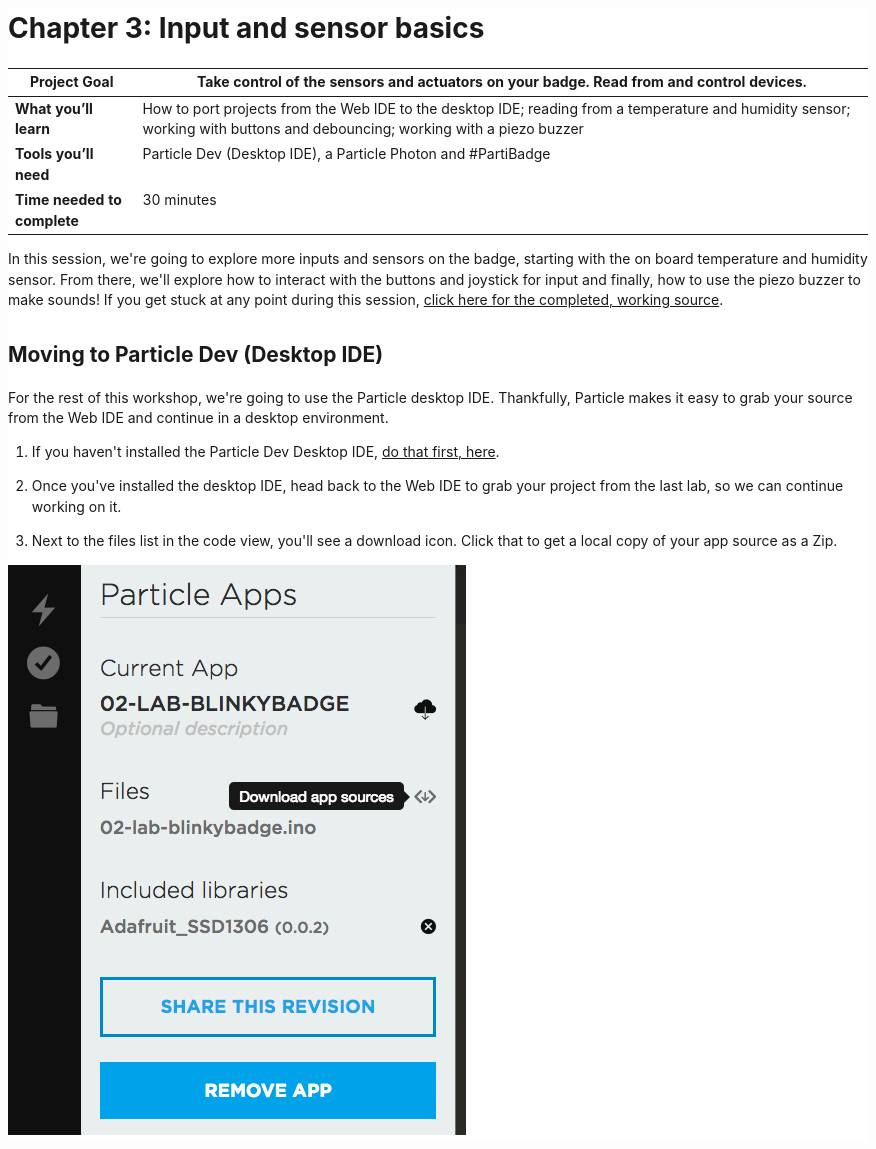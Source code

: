 # Chapter 3: Input and sensor basics

| **Project Goal**            | Take control of the sensors and actuators on your badge. Read from and control devices.                                                                                    |
| --------------------------- | -------------------------------------------------------------------------------------------------------------------------------------------------------------------------- |
| **What you’ll learn**       | How to port projects from the Web IDE to the desktop IDE; reading from a temperature and humidity sensor; working with buttons and debouncing; working with a piezo buzzer |
| **Tools you’ll need**       | Particle Dev (Desktop IDE), a Particle Photon and #PartiBadge                                                                                                              |
| **Time needed to complete** | 30 minutes                                                                                                                                                                 |

In this session, we're going to explore more inputs and sensors on the badge, starting with the on board temperature and humidity sensor. From there, we'll explore how to interact with the buttons and joystick for input and finally, how to use the piezo buzzer to make sounds! If you get stuck at any point during this session, [click here for the completed, working source](https://github.com/particle-iot/particle-workshops/blob/master/demos/3-moresensors/src/finish.ino).

## Moving to Particle Dev (Desktop IDE)

For the rest of this workshop, we're going to use the Particle desktop IDE. Thankfully, Particle makes it easy to grab your source from the Web IDE and continue in a desktop environment.

1.  If you haven't installed the Particle Dev Desktop IDE, [do that first, here](https://docs.particle.io/guide/tools-and-features/dev/#logging-in).

2.  Once you've installed the desktop IDE, head back to the Web IDE to grab your project from the last lab, so we can continue working on it.

3.  Next to the files list in the code view, you'll see a download icon. Click that to get a local copy of your app source as a Zip.

![](./images/03/webdownload.png)
